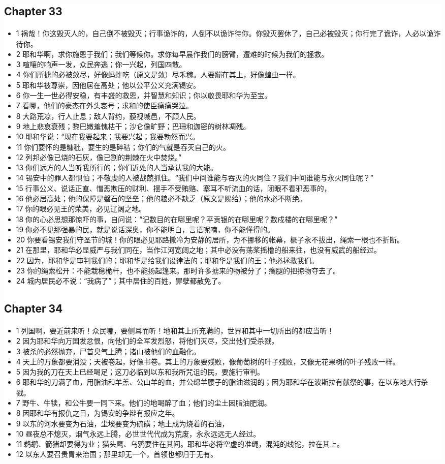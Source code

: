 ## Chapter 33
- 1 祸哉！你这毁灭人的，自己倒不被毁灭；行事诡诈的，人倒不以诡诈待你。你毁灭罢休了，自己必被毁灭；你行完了诡诈，人必以诡诈待你。
- 2 耶和华啊，求你施恩于我们；我们等候你。求你每早晨作我们的膀臂，遭难的时候为我们的拯救。
- 3 喧嚷的响声一发，众民奔逃；你一兴起，列国四散。
- 4 你们所掳的必被敛尽，好像蚂蚱吃（原文是敛）尽禾稼。人要蹦在其上，好像蝗虫一样。
- 5 耶和华被尊崇，因他居在高处；他以公平公义充满锡安。
- 6 你一生一世必得安稳，有丰盛的救恩，并智慧和知识；你以敬畏耶和华为至宝。
- 7 看哪，他们的豪杰在外头哀号；求和的使臣痛痛哭泣。
- 8 大路荒凉，行人止息；敌人背约，藐视城邑，不顾人民。
- 9 地上悲哀衰残；黎巴嫩羞愧枯干；沙仑像旷野；巴珊和迦密的树林凋残。
- 10 耶和华说：“现在我要起来；我要兴起；我要勃然而兴。
- 11 你们要怀的是糠秕，要生的是碎秸；你们的气就是吞灭自己的火。
- 12 列邦必像已烧的石灰，像已割的荆棘在火中焚烧。”
- 13 你们远方的人当听我所行的；你们近处的人当承认我的大能。
- 14 锡安中的罪人都惧怕；不敬虔的人被战兢抓住。“我们中间谁能与吞灭的火同住？我们中间谁能与永火同住呢？”
- 15 行事公义、说话正直、憎恶欺压的财利、摆手不受贿赂、塞耳不听流血的话，闭眼不看邪恶事的，
- 16 他必居高处；他的保障是磐石的坚垒；他的粮必不缺乏（原文是赐给）；他的水必不断绝。
- 17 你的眼必见王的荣美，必见辽阔之地。
- 18 你的心必思想那惊吓的事，自问说：“记数目的在哪里呢？平贡银的在哪里呢？数戍楼的在哪里呢？”
- 19 你必不见那强暴的民，就是说话深奥，你不能明白，言语呢喃，你不能懂得的。
- 20 你要看锡安我们守圣节的城！你的眼必见耶路撒冷为安静的居所，为不挪移的帐幕，橛子永不拔出，绳索一根也不折断。
- 21 在那里，耶和华必显威严与我们同在，当作江河宽阔之地；其中必没有荡桨摇橹的船来往，也没有威武的船经过。
- 22 因为，耶和华是审判我们的；耶和华是给我们设律法的；耶和华是我们的王；他必拯救我们。
- 23 你的绳索松开：不能栽稳桅杆，也不能扬起篷来。那时许多掳来的物被分了；瘸腿的把掠物夺去了。
- 24 城内居民必不说：“我病了”；其中居住的百姓，罪孽都赦免了。
## Chapter 34
- 1 列国啊，要近前来听！众民哪，要侧耳而听！地和其上所充满的，世界和其中一切所出的都应当听！
- 2 因为耶和华向万国发忿恨，向他们的全军发烈怒，将他们灭尽，交出他们受杀戮。
- 3 被杀的必然抛弃，尸首臭气上腾；诸山被他们的血融化。
- 4 天上的万象都要消没；天被卷起，好像书卷。其上的万象要残败，像葡萄树的叶子残败，又像无花果树的叶子残败一样。
- 5 因为我的刀在天上已经喝足；这刀必临到以东和我所咒诅的民，要施行审判。
- 6 耶和华的刀满了血，用脂油和羊羔、公山羊的血，并公绵羊腰子的脂油滋润的；因为耶和华在波斯拉有献祭的事，在以东地大行杀戮。
- 7 野牛、牛犊，和公牛要一同下来。他们的地喝醉了血；他们的尘土因脂油肥润。
- 8 因耶和华有报仇之日，为锡安的争辩有报应之年。
- 9 以东的河水要变为石油，尘埃要变为硫磺；地土成为烧着的石油，
- 10 昼夜总不熄灭，烟气永远上腾，必世世代代成为荒废，永永远远无人经过。
- 11 鹈鹕、箭猪却要得为业；猫头鹰、乌鸦要住在其间。耶和华必将空虚的准绳，混沌的线铊，拉在其上。
- 12 以东人要召贵胄来治国；那里却无一个，首领也都归于无有。
